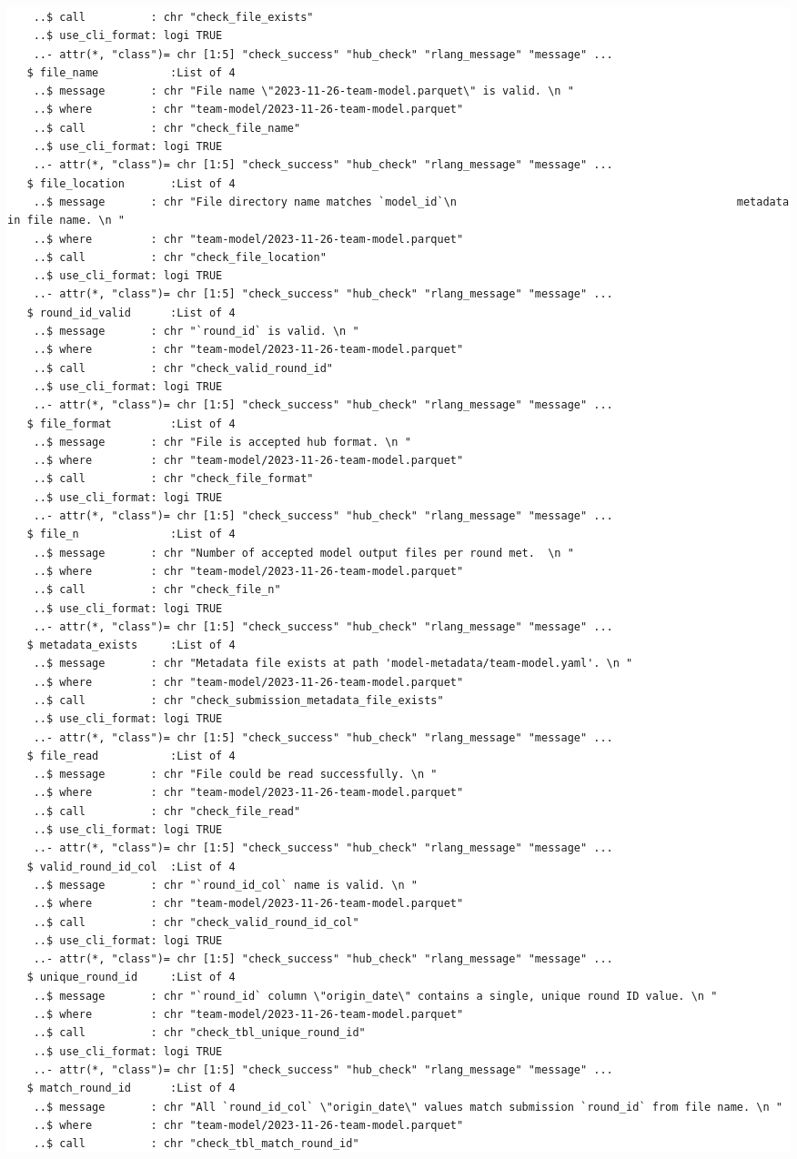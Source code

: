         ..$ call          : chr "check_file_exists"
        ..$ use_cli_format: logi TRUE
        ..- attr(*, "class")= chr [1:5] "check_success" "hub_check" "rlang_message" "message" ...
       $ file_name           :List of 4
        ..$ message       : chr "File name \"2023-11-26-team-model.parquet\" is valid. \n "
        ..$ where         : chr "team-model/2023-11-26-team-model.parquet"
        ..$ call          : chr "check_file_name"
        ..$ use_cli_format: logi TRUE
        ..- attr(*, "class")= chr [1:5] "check_success" "hub_check" "rlang_message" "message" ...
       $ file_location       :List of 4
        ..$ message       : chr "File directory name matches `model_id`\n                                           metadata in file name. \n "
        ..$ where         : chr "team-model/2023-11-26-team-model.parquet"
        ..$ call          : chr "check_file_location"
        ..$ use_cli_format: logi TRUE
        ..- attr(*, "class")= chr [1:5] "check_success" "hub_check" "rlang_message" "message" ...
       $ round_id_valid      :List of 4
        ..$ message       : chr "`round_id` is valid. \n "
        ..$ where         : chr "team-model/2023-11-26-team-model.parquet"
        ..$ call          : chr "check_valid_round_id"
        ..$ use_cli_format: logi TRUE
        ..- attr(*, "class")= chr [1:5] "check_success" "hub_check" "rlang_message" "message" ...
       $ file_format         :List of 4
        ..$ message       : chr "File is accepted hub format. \n "
        ..$ where         : chr "team-model/2023-11-26-team-model.parquet"
        ..$ call          : chr "check_file_format"
        ..$ use_cli_format: logi TRUE
        ..- attr(*, "class")= chr [1:5] "check_success" "hub_check" "rlang_message" "message" ...
       $ file_n              :List of 4
        ..$ message       : chr "Number of accepted model output files per round met.  \n "
        ..$ where         : chr "team-model/2023-11-26-team-model.parquet"
        ..$ call          : chr "check_file_n"
        ..$ use_cli_format: logi TRUE
        ..- attr(*, "class")= chr [1:5] "check_success" "hub_check" "rlang_message" "message" ...
       $ metadata_exists     :List of 4
        ..$ message       : chr "Metadata file exists at path 'model-metadata/team-model.yaml'. \n "
        ..$ where         : chr "team-model/2023-11-26-team-model.parquet"
        ..$ call          : chr "check_submission_metadata_file_exists"
        ..$ use_cli_format: logi TRUE
        ..- attr(*, "class")= chr [1:5] "check_success" "hub_check" "rlang_message" "message" ...
       $ file_read           :List of 4
        ..$ message       : chr "File could be read successfully. \n "
        ..$ where         : chr "team-model/2023-11-26-team-model.parquet"
        ..$ call          : chr "check_file_read"
        ..$ use_cli_format: logi TRUE
        ..- attr(*, "class")= chr [1:5] "check_success" "hub_check" "rlang_message" "message" ...
       $ valid_round_id_col  :List of 4
        ..$ message       : chr "`round_id_col` name is valid. \n "
        ..$ where         : chr "team-model/2023-11-26-team-model.parquet"
        ..$ call          : chr "check_valid_round_id_col"
        ..$ use_cli_format: logi TRUE
        ..- attr(*, "class")= chr [1:5] "check_success" "hub_check" "rlang_message" "message" ...
       $ unique_round_id     :List of 4
        ..$ message       : chr "`round_id` column \"origin_date\" contains a single, unique round ID value. \n "
        ..$ where         : chr "team-model/2023-11-26-team-model.parquet"
        ..$ call          : chr "check_tbl_unique_round_id"
        ..$ use_cli_format: logi TRUE
        ..- attr(*, "class")= chr [1:5] "check_success" "hub_check" "rlang_message" "message" ...
       $ match_round_id      :List of 4
        ..$ message       : chr "All `round_id_col` \"origin_date\" values match submission `round_id` from file name. \n "
        ..$ where         : chr "team-model/2023-11-26-team-model.parquet"
        ..$ call          : chr "check_tbl_match_round_id"